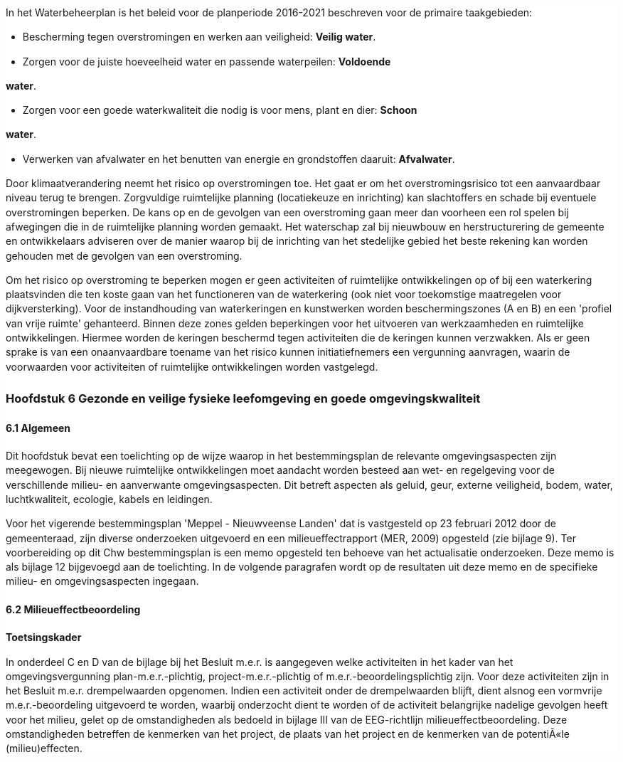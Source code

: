 In het Waterbeheerplan is het beleid voor de planperiode 2016\-2021 beschreven voor de primaire taakgebieden:

* Bescherming tegen overstromingen en werken aan veiligheid: **Veilig water**.

* Zorgen voor de juiste hoeveelheid water en passende waterpeilen: **Voldoende**

**water**.

* Zorgen voor een goede waterkwaliteit die nodig is voor mens, plant en dier: **Schoon**

**water**.

* Verwerken van afvalwater en het benutten van energie en grondstoffen daaruit: **Afvalwater**.

Door klimaatverandering neemt het risico op overstromingen toe. Het gaat er om het overstromingsrisico tot een aanvaardbaar niveau terug te brengen. Zorgvuldige ruimtelijke planning (locatiekeuze en inrichting) kan slachtoffers en schade bij eventuele overstromingen beperken. De kans op en de gevolgen van een overstroming gaan meer dan voorheen een rol spelen bij afwegingen die in de ruimtelijke planning worden gemaakt. Het waterschap zal bij nieuwbouw en herstructurering de gemeente en ontwikkelaars adviseren over de manier waarop bij de inrichting van het stedelijke gebied het beste rekening kan worden gehouden met de gevolgen van een overstroming.

Om het risico op overstroming te beperken mogen er geen activiteiten of ruimtelijke ontwikkelingen op of bij een waterkering plaatsvinden die ten koste gaan van het functioneren van de waterkering (ook niet voor toekomstige maatregelen voor dijkversterking). Voor de instandhouding van waterkeringen en kunstwerken worden beschermingszones (A en B) en een 'profiel van vrije ruimte' gehanteerd. Binnen deze zones gelden beperkingen voor het uitvoeren van werkzaamheden en ruimtelijke ontwikkelingen. Hiermee worden de keringen beschermd tegen activiteiten die de keringen kunnen verzwakken. Als er geen sprake is van een onaanvaardbare toename van het risico kunnen initiatiefnemers een vergunning aanvragen, waarin de voorwaarden voor activiteiten of ruimtelijke ontwikkelingen worden vastgelegd.

### Hoofdstuk 6 Gezonde en veilige fysieke leefomgeving en goede omgevingskwaliteit

#### 6\.1 Algemeen

Dit hoofdstuk bevat een toelichting op de wijze waarop in het bestemmingsplan de relevante omgevingsaspecten zijn meegewogen. Bij nieuwe ruimtelijke ontwikkelingen moet aandacht worden besteed aan wet\- en regelgeving voor de verschillende milieu\- en aanverwante omgevingsaspecten. Dit betreft aspecten als geluid, geur, externe veiligheid, bodem, water, luchtkwaliteit, ecologie, kabels en leidingen.

Voor het vigerende bestemmingsplan 'Meppel \- Nieuwveense Landen' dat is vastgesteld op 23 februari 2012 door de gemeenteraad, zijn diverse onderzoeken uitgevoerd en een milieueffectrapport (MER, 2009\) opgesteld (zie bijlage 9). Ter voorbereiding op dit Chw bestemmingsplan is een memo opgesteld ten behoeve van het actualisatie onderzoeken. Deze memo is als bijlage 12 bijgevoegd aan de toelichting. In de volgende paragrafen wordt op de resultaten uit deze memo en de specifieke milieu\- en omgevingsaspecten ingegaan.

#### 6\.2 Milieueffectbeoordeling

**Toetsingskader**

In onderdeel C en D van de bijlage bij het Besluit m.e.r. is aangegeven welke activiteiten in het kader van het omgevingsvergunning plan\-m.e.r.\-plichtig, project\-m.e.r.\-plichtig of m.e.r.\-beoordelingsplichtig zijn. Voor deze activiteiten zijn in het Besluit m.e.r. drempelwaarden opgenomen. Indien een activiteit onder de drempelwaarden blijft, dient alsnog een vormvrije m.e.r.\-beoordeling uitgevoerd te worden, waarbij onderzocht dient te worden of de activiteit belangrijke nadelige gevolgen heeft voor het milieu, gelet op de omstandigheden als bedoeld in bijlage III van de EEG\-richtlijn milieueffectbeoordeling. Deze omstandigheden betreffen de kenmerken van het project, de plaats van het project en de kenmerken van de potentiÃ«le (milieu)effecten.
